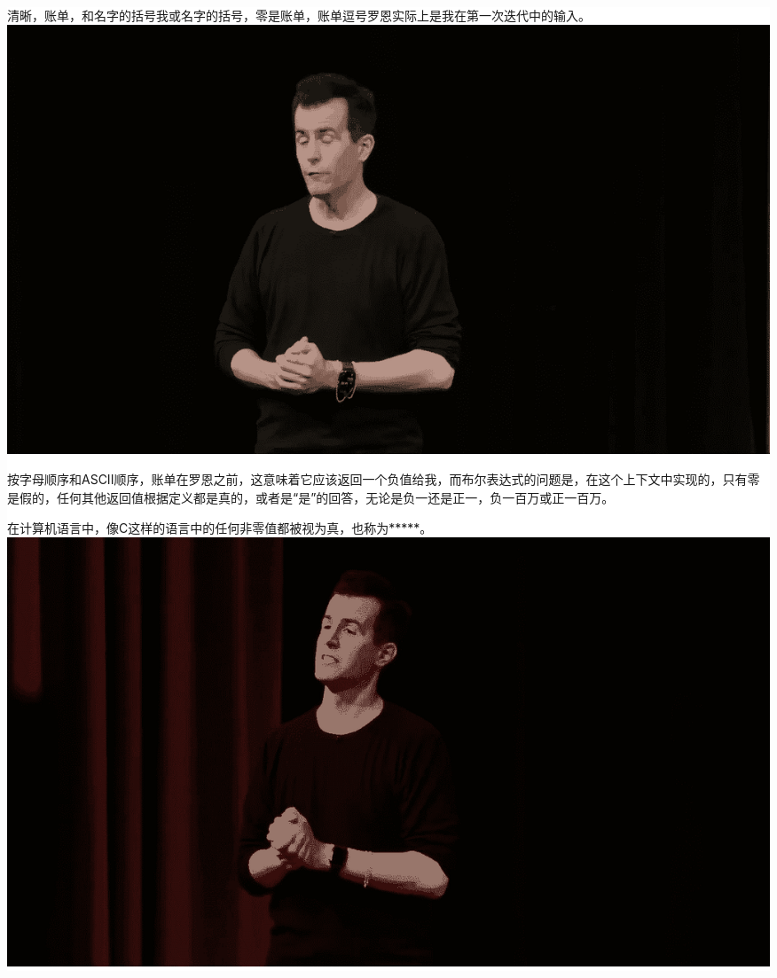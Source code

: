 清晰，账单，和名字的括号我或名字的括号，零是账单，账单逗号罗恩实际上是我在第一次迭代中的输入。![](img/0a07aadb299f2538eddc3c64659844e7_106.png)

按字母顺序和ASCII顺序，账单在罗恩之前，这意味着它应该返回一个负值给我，而布尔表达式的问题是，在这个上下文中实现的，只有零是假的，任何其他返回值根据定义都是真的，或者是“是”的回答，无论是负一还是正一，负一百万或正一百万。

在计算机语言中，像C这样的语言中的任何非零值都被视为真，也称为*****。![](img/0a07aadb299f2538eddc3c64659844e7_108.png)
